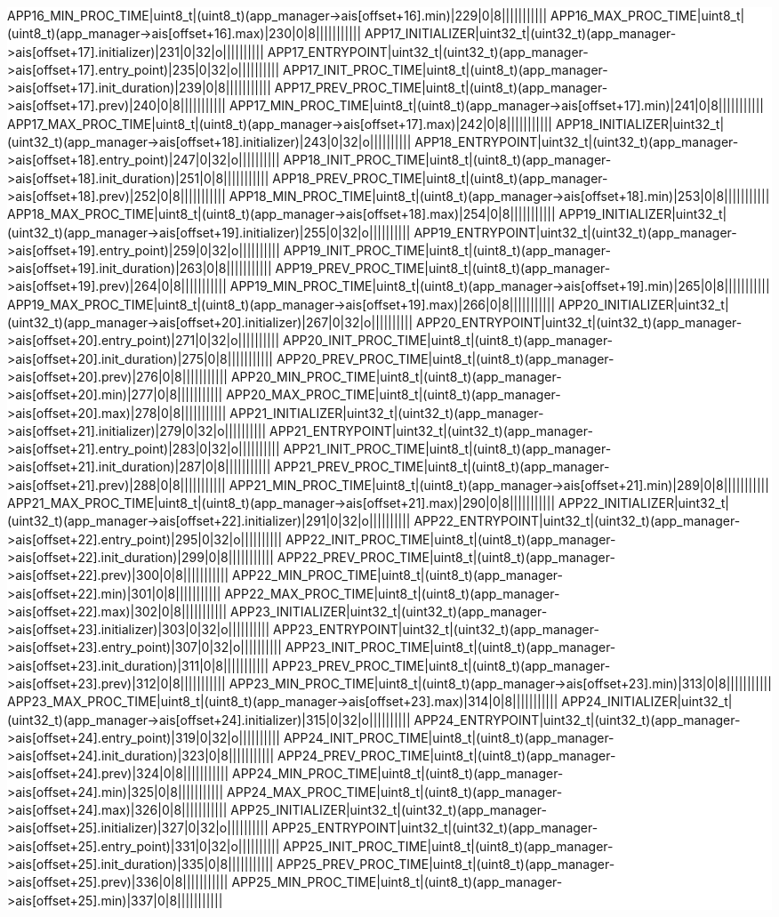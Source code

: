 APP16_MIN_PROC_TIME|uint8_t|(uint8_t)(app_manager->ais[offset+16].min)|229|0|8|||||||||||
APP16_MAX_PROC_TIME|uint8_t|(uint8_t)(app_manager->ais[offset+16].max)|230|0|8|||||||||||
APP17_INITIALIZER|uint32_t|(uint32_t)(app_manager->ais[offset+17].initializer)|231|0|32|o||||||||||
APP17_ENTRYPOINT|uint32_t|(uint32_t)(app_manager->ais[offset+17].entry_point)|235|0|32|o||||||||||
APP17_INIT_PROC_TIME|uint8_t|(uint8_t)(app_manager->ais[offset+17].init_duration)|239|0|8|||||||||||
APP17_PREV_PROC_TIME|uint8_t|(uint8_t)(app_manager->ais[offset+17].prev)|240|0|8|||||||||||
APP17_MIN_PROC_TIME|uint8_t|(uint8_t)(app_manager->ais[offset+17].min)|241|0|8|||||||||||
APP17_MAX_PROC_TIME|uint8_t|(uint8_t)(app_manager->ais[offset+17].max)|242|0|8|||||||||||
APP18_INITIALIZER|uint32_t|(uint32_t)(app_manager->ais[offset+18].initializer)|243|0|32|o||||||||||
APP18_ENTRYPOINT|uint32_t|(uint32_t)(app_manager->ais[offset+18].entry_point)|247|0|32|o||||||||||
APP18_INIT_PROC_TIME|uint8_t|(uint8_t)(app_manager->ais[offset+18].init_duration)|251|0|8|||||||||||
APP18_PREV_PROC_TIME|uint8_t|(uint8_t)(app_manager->ais[offset+18].prev)|252|0|8|||||||||||
APP18_MIN_PROC_TIME|uint8_t|(uint8_t)(app_manager->ais[offset+18].min)|253|0|8|||||||||||
APP18_MAX_PROC_TIME|uint8_t|(uint8_t)(app_manager->ais[offset+18].max)|254|0|8|||||||||||
APP19_INITIALIZER|uint32_t|(uint32_t)(app_manager->ais[offset+19].initializer)|255|0|32|o||||||||||
APP19_ENTRYPOINT|uint32_t|(uint32_t)(app_manager->ais[offset+19].entry_point)|259|0|32|o||||||||||
APP19_INIT_PROC_TIME|uint8_t|(uint8_t)(app_manager->ais[offset+19].init_duration)|263|0|8|||||||||||
APP19_PREV_PROC_TIME|uint8_t|(uint8_t)(app_manager->ais[offset+19].prev)|264|0|8|||||||||||
APP19_MIN_PROC_TIME|uint8_t|(uint8_t)(app_manager->ais[offset+19].min)|265|0|8|||||||||||
APP19_MAX_PROC_TIME|uint8_t|(uint8_t)(app_manager->ais[offset+19].max)|266|0|8|||||||||||
APP20_INITIALIZER|uint32_t|(uint32_t)(app_manager->ais[offset+20].initializer)|267|0|32|o||||||||||
APP20_ENTRYPOINT|uint32_t|(uint32_t)(app_manager->ais[offset+20].entry_point)|271|0|32|o||||||||||
APP20_INIT_PROC_TIME|uint8_t|(uint8_t)(app_manager->ais[offset+20].init_duration)|275|0|8|||||||||||
APP20_PREV_PROC_TIME|uint8_t|(uint8_t)(app_manager->ais[offset+20].prev)|276|0|8|||||||||||
APP20_MIN_PROC_TIME|uint8_t|(uint8_t)(app_manager->ais[offset+20].min)|277|0|8|||||||||||
APP20_MAX_PROC_TIME|uint8_t|(uint8_t)(app_manager->ais[offset+20].max)|278|0|8|||||||||||
APP21_INITIALIZER|uint32_t|(uint32_t)(app_manager->ais[offset+21].initializer)|279|0|32|o||||||||||
APP21_ENTRYPOINT|uint32_t|(uint32_t)(app_manager->ais[offset+21].entry_point)|283|0|32|o||||||||||
APP21_INIT_PROC_TIME|uint8_t|(uint8_t)(app_manager->ais[offset+21].init_duration)|287|0|8|||||||||||
APP21_PREV_PROC_TIME|uint8_t|(uint8_t)(app_manager->ais[offset+21].prev)|288|0|8|||||||||||
APP21_MIN_PROC_TIME|uint8_t|(uint8_t)(app_manager->ais[offset+21].min)|289|0|8|||||||||||
APP21_MAX_PROC_TIME|uint8_t|(uint8_t)(app_manager->ais[offset+21].max)|290|0|8|||||||||||
APP22_INITIALIZER|uint32_t|(uint32_t)(app_manager->ais[offset+22].initializer)|291|0|32|o||||||||||
APP22_ENTRYPOINT|uint32_t|(uint32_t)(app_manager->ais[offset+22].entry_point)|295|0|32|o||||||||||
APP22_INIT_PROC_TIME|uint8_t|(uint8_t)(app_manager->ais[offset+22].init_duration)|299|0|8|||||||||||
APP22_PREV_PROC_TIME|uint8_t|(uint8_t)(app_manager->ais[offset+22].prev)|300|0|8|||||||||||
APP22_MIN_PROC_TIME|uint8_t|(uint8_t)(app_manager->ais[offset+22].min)|301|0|8|||||||||||
APP22_MAX_PROC_TIME|uint8_t|(uint8_t)(app_manager->ais[offset+22].max)|302|0|8|||||||||||
APP23_INITIALIZER|uint32_t|(uint32_t)(app_manager->ais[offset+23].initializer)|303|0|32|o||||||||||
APP23_ENTRYPOINT|uint32_t|(uint32_t)(app_manager->ais[offset+23].entry_point)|307|0|32|o||||||||||
APP23_INIT_PROC_TIME|uint8_t|(uint8_t)(app_manager->ais[offset+23].init_duration)|311|0|8|||||||||||
APP23_PREV_PROC_TIME|uint8_t|(uint8_t)(app_manager->ais[offset+23].prev)|312|0|8|||||||||||
APP23_MIN_PROC_TIME|uint8_t|(uint8_t)(app_manager->ais[offset+23].min)|313|0|8|||||||||||
APP23_MAX_PROC_TIME|uint8_t|(uint8_t)(app_manager->ais[offset+23].max)|314|0|8|||||||||||
APP24_INITIALIZER|uint32_t|(uint32_t)(app_manager->ais[offset+24].initializer)|315|0|32|o||||||||||
APP24_ENTRYPOINT|uint32_t|(uint32_t)(app_manager->ais[offset+24].entry_point)|319|0|32|o||||||||||
APP24_INIT_PROC_TIME|uint8_t|(uint8_t)(app_manager->ais[offset+24].init_duration)|323|0|8|||||||||||
APP24_PREV_PROC_TIME|uint8_t|(uint8_t)(app_manager->ais[offset+24].prev)|324|0|8|||||||||||
APP24_MIN_PROC_TIME|uint8_t|(uint8_t)(app_manager->ais[offset+24].min)|325|0|8|||||||||||
APP24_MAX_PROC_TIME|uint8_t|(uint8_t)(app_manager->ais[offset+24].max)|326|0|8|||||||||||
APP25_INITIALIZER|uint32_t|(uint32_t)(app_manager->ais[offset+25].initializer)|327|0|32|o||||||||||
APP25_ENTRYPOINT|uint32_t|(uint32_t)(app_manager->ais[offset+25].entry_point)|331|0|32|o||||||||||
APP25_INIT_PROC_TIME|uint8_t|(uint8_t)(app_manager->ais[offset+25].init_duration)|335|0|8|||||||||||
APP25_PREV_PROC_TIME|uint8_t|(uint8_t)(app_manager->ais[offset+25].prev)|336|0|8|||||||||||
APP25_MIN_PROC_TIME|uint8_t|(uint8_t)(app_manager->ais[offset+25].min)|337|0|8|||||||||||